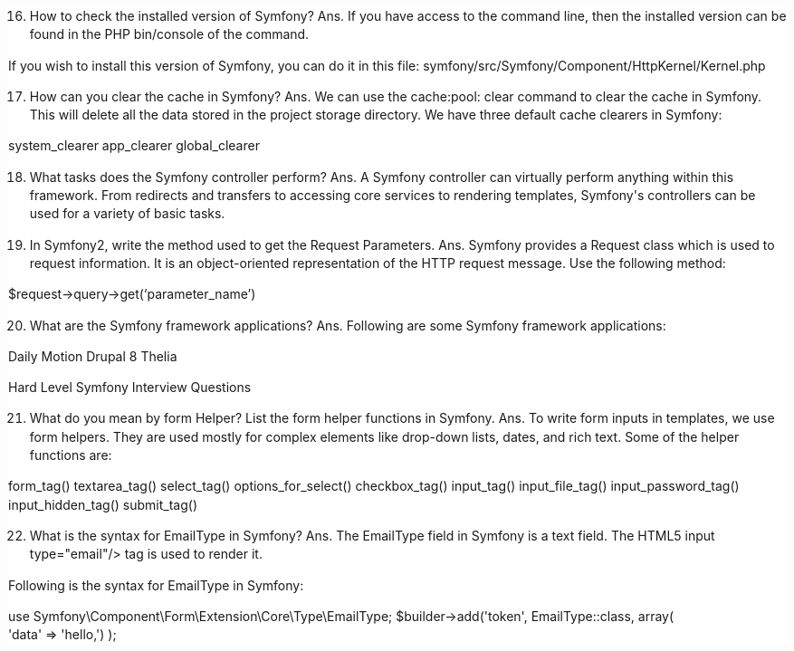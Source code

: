 16. How to check the installed version of Symfony?
Ans. If you have access to the command line, then the installed version can be found in the PHP bin/console of the command.

If you wish to install this version of Symfony, you can do it in this file: symfony/src/Symfony/Component/HttpKernel/Kernel.php

17. How can you clear the cache in Symfony?
Ans. We can use the cache:pool: clear command to clear the cache in Symfony. This will delete all the data stored in the project storage directory. We have three default cache clearers in Symfony:

system_clearer
app_clearer
global_clearer

18. What tasks does the Symfony controller perform?
Ans. A Symfony controller can virtually perform anything within this framework. From redirects and transfers to accessing core services to rendering templates, Symfony's controllers can be used for a variety of basic tasks.

19. In Symfony2, write the method used to get the Request Parameters.
Ans. Symfony provides a Request class which is used to request information. It is an object-oriented representation of the HTTP request message. Use the following method: 

$request->query->get(‘parameter_name’)

20. What are the Symfony framework applications?
Ans. Following are some Symfony framework applications:

Daily Motion
Drupal 8
Thelia

Hard Level Symfony Interview Questions

21. What do you mean by form Helper? List the form helper functions in Symfony.
Ans. To write form inputs in templates, we use form helpers. They are used mostly for complex elements like drop-down lists, dates, and rich text. Some of the helper functions are:

form_tag()
textarea_tag()
select_tag()
options_for_select()
checkbox_tag()
input_tag()
input_file_tag()
input_password_tag()
input_hidden_tag()
submit_tag()

22. What is the syntax for EmailType in Symfony?
Ans. The EmailType field in Symfony is a text field. The HTML5 input type="email"/> tag is used to render it.

Following is the syntax for EmailType in Symfony:

use Symfony\Component\Form\Extension\Core\Type\EmailType; 
$builder->add('token',
    EmailType::class, array(    
   'data' => 'hello,')
);
